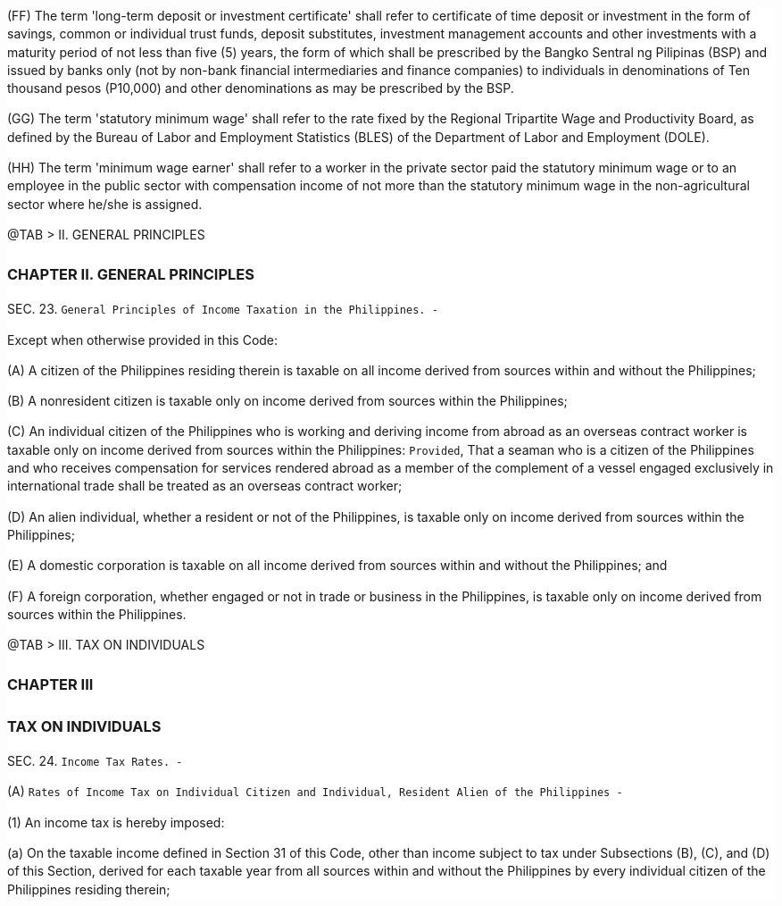 (FF) The term 'long-term deposit or investment certificate' shall refer to certificate of time deposit or investment in the form of savings, common or individual trust funds, deposit substitutes, investment management accounts and other investments with a maturity period of not less than five (5) years, the form of which shall be prescribed by the Bangko Sentral ng Pilipinas (BSP) and issued by banks only (not by non-bank financial intermediaries and finance companies) to individuals in denominations of Ten thousand pesos (P10,000) and other denominations as may be prescribed by the BSP.

(GG) The term 'statutory minimum wage' shall refer to the rate fixed by the Regional Tripartite Wage and Productivity Board, as defined by the Bureau of Labor and Employment Statistics (BLES) of the Department of Labor and Employment (DOLE).

(HH) The term 'minimum wage earner' shall refer to a worker in the private sector paid the statutory minimum wage or to an employee in the public sector with compensation income of not more than the statutory minimum wage in the non-agricultural sector where he/she is assigned.

@TAB > II. GENERAL PRINCIPLES

### CHAPTER II. GENERAL PRINCIPLES

SEC. 23. ``General Principles of Income Taxation in the Philippines. -``

Except when otherwise provided in this Code:

(A) A citizen of the Philippines residing therein is taxable on all income derived from sources within and without the Philippines;

(B) A nonresident citizen is taxable only on income derived from sources within the Philippines;

(C) An individual citizen of the Philippines who is working and deriving income from abroad as an overseas contract worker is taxable only on income derived from sources within the Philippines: ``Provided``, That a seaman who is a citizen of the Philippines and who receives compensation for services rendered abroad as a member of the complement of a vessel engaged exclusively in international trade shall be treated as an overseas contract worker;

(D) An alien individual, whether a resident or not of the Philippines, is taxable only on income derived from sources within the Philippines;

(E) A domestic corporation is taxable on all income derived from sources within and without the Philippines; and

(F) A foreign corporation, whether engaged or not in trade or business in the Philippines, is taxable only on income derived from sources within the Philippines.

@TAB > III. TAX ON INDIVIDUALS

### CHAPTER III

### TAX ON INDIVIDUALS

SEC. 24. ``Income Tax Rates. -``

(A) ``Rates of Income Tax on Individual Citizen and Individual, Resident Alien of the Philippines -``

(1) An income tax is hereby imposed:

(a) On the taxable income defined in Section 31 of this Code, other than income subject to tax under Subsections (B), (C), and (D) of this Section, derived for each taxable year from all sources within and without the Philippines by every individual citizen of the Philippines residing therein;
